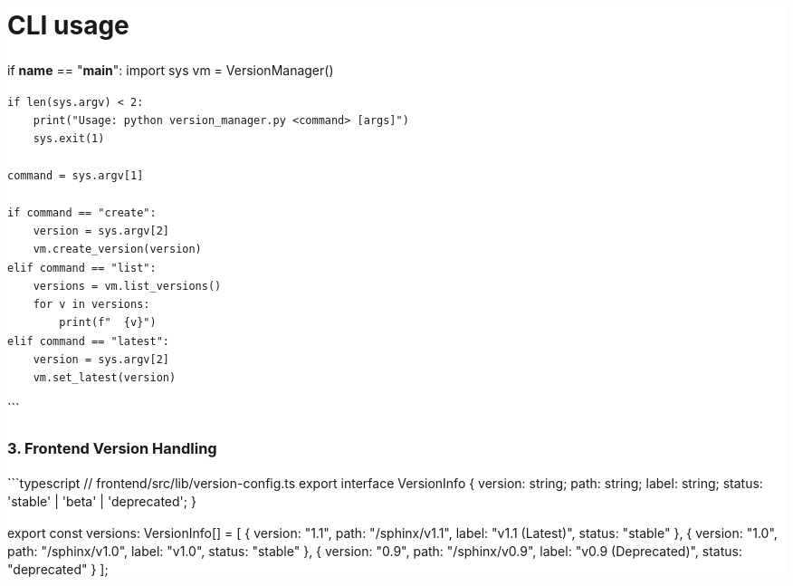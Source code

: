 # CLI usage
if __name__ == "__main__":
    import sys
    vm = VersionManager()
    
    if len(sys.argv) < 2:
        print("Usage: python version_manager.py <command> [args]")
        sys.exit(1)
    
    command = sys.argv[1]
    
    if command == "create":
        version = sys.argv[2]
        vm.create_version(version)
    elif command == "list":
        versions = vm.list_versions()
        for v in versions:
            print(f"  {v}")
    elif command == "latest":
        version = sys.argv[2]
        vm.set_latest(version)
\`\`\`

### 3. Frontend Version Handling

\`\`\`typescript
// frontend/src/lib/version-config.ts
export interface VersionInfo {
  version: string;
  path: string;
  label: string;
  status: 'stable' | 'beta' | 'deprecated';
}

export const versions: VersionInfo[] = [
  {
    version: "1.1",
    path: "/sphinx/v1.1",
    label: "v1.1 (Latest)",
    status: "stable"
  },
  {
    version: "1.0",
    path: "/sphinx/v1.0",
    label: "v1.0",
    status: "stable"
  },
  {
    version: "0.9",
    path: "/sphinx/v0.9",
    label: "v0.9 (Deprecated)",
    status: "deprecated"
  }
];
